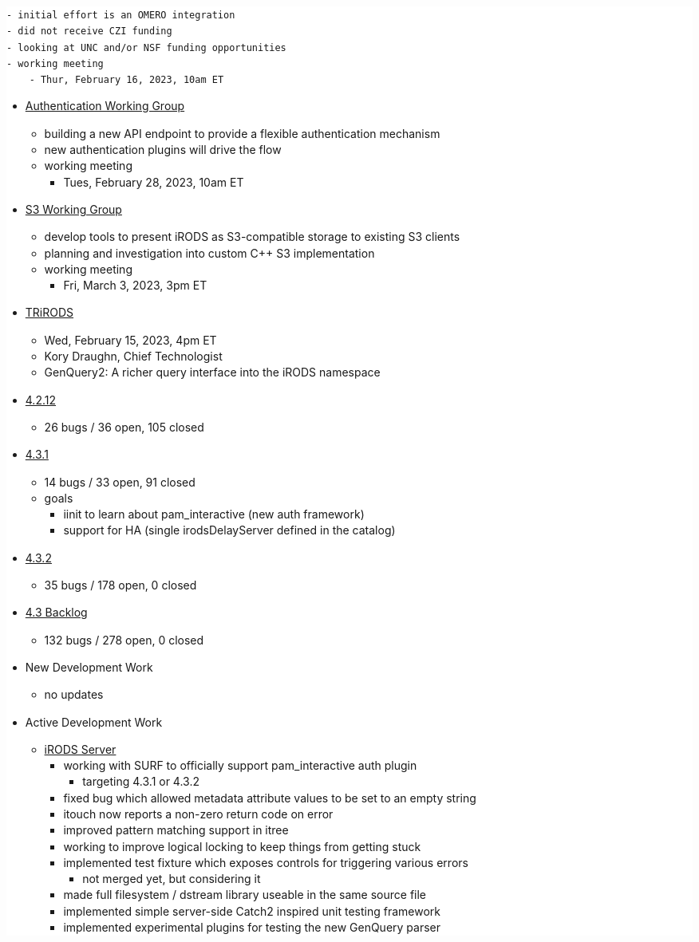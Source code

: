     - initial effort is an OMERO integration
    - did not receive CZI funding
    - looking at UNC and/or NSF funding opportunities
    - working meeting
        - Thur, February 16, 2023, 10am ET

- [Authentication Working Group](https://github.com/irods-contrib/irods_working_group_authentication)

    - building a new API endpoint to provide a flexible authentication mechanism
    - new authentication plugins will drive the flow
    - working meeting
        - Tues, February 28, 2023, 10am ET

- [S3 Working Group](https://github.com/irods-contrib/irods_working_group_s3)

    - develop tools to present iRODS as S3-compatible storage to existing S3 clients
    - planning and investigation into custom C++ S3 implementation
    - working meeting
        - Fri, March 3, 2023, 3pm ET

- [TRiRODS](https://irods.org/trirods)

    - Wed, February 15, 2023, 4pm ET
    - Kory Draughn, Chief Technologist
    - GenQuery2: A richer query interface into the iRODS namespace

- [4.2.12](https://github.com/irods/irods/milestone/38)

    - 26 bugs / 36 open, 105 closed

- [4.3.1](https://github.com/irods/irods/milestone/39)

    - 14 bugs / 33 open, 91 closed
    - goals
        - iinit to learn about pam_interactive (new auth framework)
        - support for HA (single irodsDelayServer defined in the catalog)

- [4.3.2](https://github.com/irods/irods/milestone/40)

    - 35 bugs / 178 open, 0 closed

- [4.3 Backlog](https://github.com/irods/irods/milestone/34)

    - 132 bugs / 278 open, 0 closed

- New Development Work

    - no updates

- Active Development Work

    - [iRODS Server](https://github.com/irods/irods)
        - working with SURF to officially support pam_interactive auth plugin
            - targeting 4.3.1 or 4.3.2
        - fixed bug which allowed metadata attribute values to be set to an empty string
        - itouch now reports a non-zero return code on error
        - improved pattern matching support in itree
        - working to improve logical locking to keep things from getting stuck
        - implemented test fixture which exposes controls for triggering various errors
            - not merged yet, but considering it
        - made full filesystem / dstream library useable in the same source file
        - implemented simple server-side Catch2 inspired unit testing framework
        - implemented experimental plugins for testing the new GenQuery parser
